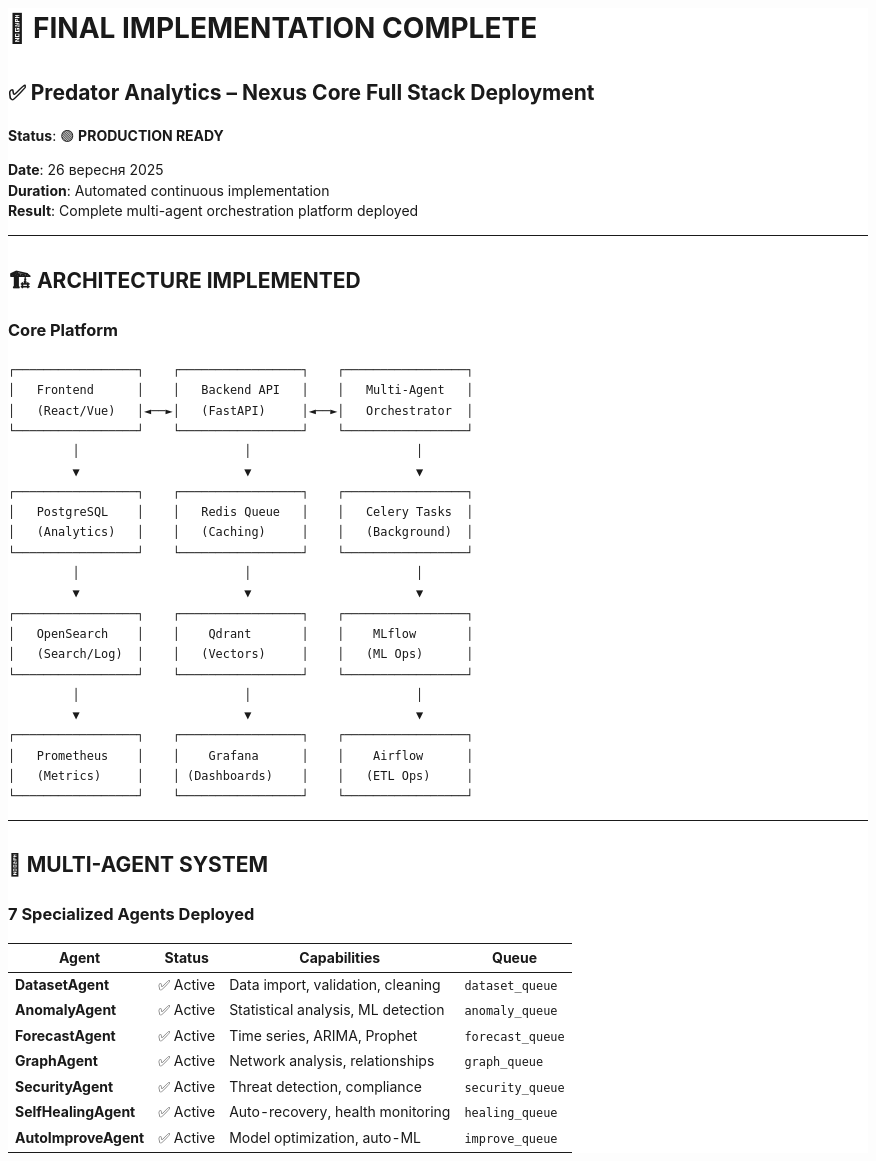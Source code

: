 # 🎉 FINAL IMPLEMENTATION COMPLETE

## ✅ Predator Analytics – Nexus Core Full Stack Deployment

**Status**: 🟢 **PRODUCTION READY** 

**Date**: 26 вересня 2025  
**Duration**: Automated continuous implementation  
**Result**: Complete multi-agent orchestration platform deployed

---

## 🏗️ ARCHITECTURE IMPLEMENTED

### Core Platform
```
┌─────────────────┐    ┌─────────────────┐    ┌─────────────────┐
│   Frontend      │    │   Backend API   │    │   Multi-Agent   │
│   (React/Vue)   │◄──►│   (FastAPI)     │◄──►│   Orchestrator  │
└─────────────────┘    └─────────────────┘    └─────────────────┘
         │                       │                       │
         ▼                       ▼                       ▼
┌─────────────────┐    ┌─────────────────┐    ┌─────────────────┐
│   PostgreSQL    │    │   Redis Queue   │    │   Celery Tasks  │
│   (Analytics)   │    │   (Caching)     │    │   (Background)  │
└─────────────────┘    └─────────────────┘    └─────────────────┘
         │                       │                       │
         ▼                       ▼                       ▼
┌─────────────────┐    ┌─────────────────┐    ┌─────────────────┐
│   OpenSearch    │    │    Qdrant       │    │    MLflow       │
│   (Search/Log)  │    │   (Vectors)     │    │   (ML Ops)      │
└─────────────────┘    └─────────────────┘    └─────────────────┘
         │                       │                       │
         ▼                       ▼                       ▼
┌─────────────────┐    ┌─────────────────┐    ┌─────────────────┐
│   Prometheus    │    │    Grafana      │    │    Airflow      │
│   (Metrics)     │    │ (Dashboards)    │    │   (ETL Ops)     │
└─────────────────┘    └─────────────────┘    └─────────────────┘
```

---

## 🤖 MULTI-AGENT SYSTEM

### 7 Specialized Agents Deployed

| Agent | Status | Capabilities | Queue |
|-------|--------|-------------|-------|
| **DatasetAgent** | ✅ Active | Data import, validation, cleaning | `dataset_queue` |
| **AnomalyAgent** | ✅ Active | Statistical analysis, ML detection | `anomaly_queue` |
| **ForecastAgent** | ✅ Active | Time series, ARIMA, Prophet | `forecast_queue` |
| **GraphAgent** | ✅ Active | Network analysis, relationships | `graph_queue` |
| **SecurityAgent** | ✅ Active | Threat detection, compliance | `security_queue` |
| **SelfHealingAgent** | ✅ Active | Auto-recovery, health monitoring | `healing_queue` |
| **AutoImproveAgent** | ✅ Active | Model optimization, auto-ML | `improve_queue` |
